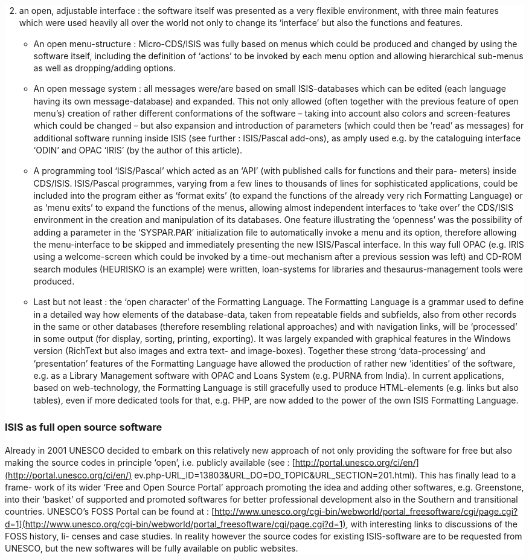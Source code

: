 2.  an open, adjustable interface : the software itself was presented as a very flexible environment, with three main features which were used heavily all over the world not only to change its ‘interface’ but also the functions and features.

	* An open menu-structure : Micro-CDS/ISIS was fully based on menus which could be produced and changed by using the software itself, including the definition of ‘actions’ to be invoked by each menu option and allowing hierarchical sub-menus as well as dropping/adding options.

	* An open message system : all messages were/are based on small ISIS-databases which can be edited (each language having its own message-database) and expanded. This not only allowed (often together with the previous feature of open menu’s) creation of rather different conformations of the software – taking into account also colors and screen-features which could be changed – but also expansion and introduction of parameters (which could then be ‘read’ as messages) for additional software running inside ISIS (see further : ISIS/Pascal add-ons), as amply used e.g. by the cataloguing interface ‘ODIN’ and OPAC ‘IRIS’ (by the author of this article).
	* A programming tool ‘ISIS/Pascal’ which acted as an ‘API’ (with published calls for functions and their para- meters) inside CDS/ISIS. ISIS/Pascal programmes, varying from a few lines to thousands of lines for sophisticated applications, could be included into the program either as ‘format exits’ (to expand the functions of the already very rich Formatting Language) or as ‘menu exits’ to expand the functions of the menus, allowing almost independent interfaces to ‘take over’ the CDS/ISIS environment in the creation and manipulation of its databases. One feature illustrating the ‘openness’ was the possibility of adding a parameter in the ‘SYSPAR.PAR’ initialization file to automatically invoke a menu and its option, therefore allowing the menu-interface to be skipped and immediately presenting the new ISIS/Pascal interface. In this way full OPAC (e.g. IRIS using a welcome-screen which could be invoked by a time-out mechanism after a previous session was left) and CD-ROM search modules (HEURISKO is an example) were written, loan-systems for libraries and thesaurus-management tools were produced.
    
	* Last but not least : the ‘open character’ of the Formatting Language. The Formatting Language is a grammar used to define in a detailed way how elements of the database-data, taken from repeatable fields and subfields, also from other records in the same or other databases (therefore resembling relational approaches) and with navigation links, will be ‘processed’ in some output (for display, sorting, printing, exporting). It was largely expanded with graphical features in the Windows version (RichText but also images and extra text- and image-boxes). Together these strong ‘data-processing’ and ‘presentation’ features of the Formatting Language have allowed the production of rather new ‘identities’ of the software, e.g. as a Library Management software with OPAC and Loans System (e.g. PURNA from India). In current applications, based on web-technology, the Formatting Language is still gracefully used to produce HTML-elements (e.g. links but also tables), even if more dedicated tools for that, e.g. PHP, are now added to the power of the own ISIS Formatting Language.

### ISIS as full open source software
 
Already in 2001 UNESCO decided to embark on this relatively new approach of not only providing the software for free but also making the source codes in principle ‘open’, i.e. publicly available (see : [http://portal.unesco.org/ci/en/](http://portal.unesco.org/ci/en/) ev.php-URL_ID=13803&URL_DO=DO_TOPIC&URL_SECTION=201.html). This has finally lead to a frame- work of its wider ‘Free and Open Source Portal’ approach promoting the idea and adding other softwares, e.g. Greenstone, into their ‘basket’ of supported and promoted softwares for better professional development also in the Southern and transitional countries. UNESCO’s FOSS Portal can be found at : [http://www.unesco.org/cgi-bin/webworld/portal_freesoftware/cgi/page.cgi?d=1](http://www.unesco.org/cgi-bin/webworld/portal_freesoftware/cgi/page.cgi?d=1), with interesting links to discussions of the FOSS history, li- censes and case studies. In reality however the source codes for existing ISIS-software are to be requested from UNESCO, but the new softwares will be fully available on public websites.
